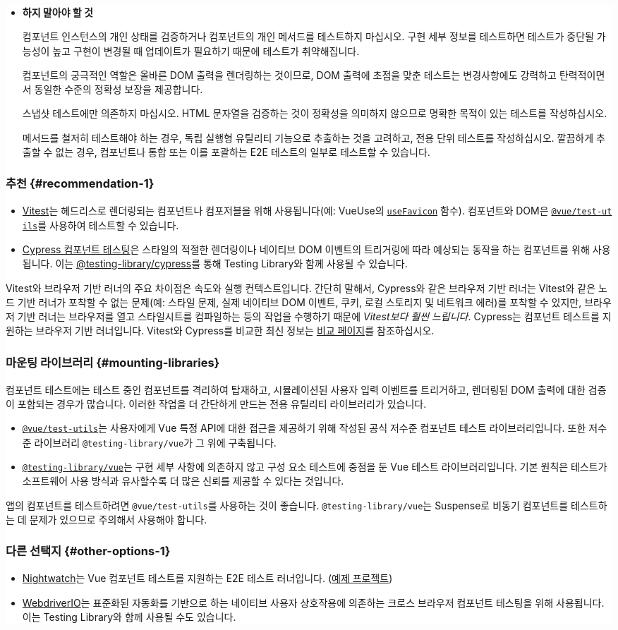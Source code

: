   </VTCodeGroupTab>
</VTCodeGroup>

- **하지 말아야 할 것**

  컴포넌트 인스턴스의 개인 상태를 검증하거나 컴포넌트의 개인 메서드를 테스트하지 마십시오.
  구현 세부 정보를 테스트하면 테스트가 중단될 가능성이 높고 구현이 변경될 때 업데이트가 필요하기 때문에 테스트가 취약해집니다.

  컴포넌트의 궁극적인 역할은 올바른 DOM 출력을 렌더링하는 것이므로,
  DOM 출력에 초점을 맞춘 테스트는 변경사항에도 강력하고 탄력적이면서 동일한 수준의 정확성 보장을 제공합니다.

  스냅샷 테스트에만 의존하지 마십시오.
  HTML 문자열을 검증하는 것이 정확성을 의미하지 않으므로 명확한 목적이 있는 테스트를 작성하십시오.

  메서드를 철저히 테스트해야 하는 경우, 독립 실행형 유틸리티 기능으로 추출하는 것을 고려하고, 전용 단위 테스트를 작성하십시오.
  깔끔하게 추출할 수 없는 경우, 컴포넌트나 통합 또는 이를 포괄하는 E2E 테스트의 일부로 테스트할 수 있습니다.

### 추천 {#recommendation-1}

- [Vitest](https://vitest.dev/)는 헤드리스로 렌더링되는 컴포넌트나 컴포저블을 위해 사용됩니다(예: VueUse의 [`useFavicon`](https://vueuse.org/core/useFavicon/#usefavicon) 함수). 컴포넌트와 DOM은 [`@vue/test-utils`](https://github.com/vuejs/test-utils)를 사용하여 테스트할 수 있습니다.

- [Cypress 컴포넌트 테스팅](https://on.cypress.io/component)은 스타일의 적절한 렌더링이나 네이티브 DOM 이벤트의 트리거링에 따라 예상되는 동작을 하는 컴포넌트를 위해 사용됩니다. 이는 [@testing-library/cypress](https://testing-library.com/docs/cypress-testing-library/intro)를 통해 Testing Library와 함께 사용될 수 있습니다.

Vitest와 브라우저 기반 러너의 주요 차이점은 속도와 실행 컨텍스트입니다.
간단히 말해서, Cypress와 같은 브라우저 기반 러너는 Vitest와 같은 노드 기반 러너가 포착할 수 없는 문제(예: 스타일 문제, 실제 네이티브 DOM 이벤트, 쿠키, 로컬 스토리지 및 네트워크 에러)를 포착할 수 있지만,
브라우저 기반 러너는 브라우저를 열고 스타일시트를 컴파일하는 등의 작업을 수행하기 때문에 *Vitest보다 훨씬 느립니다*.
Cypress는 컴포넌트 테스트를 지원하는 브라우저 기반 러너입니다.
Vitest와 Cypress를 비교한 최신 정보는 [비교 페이지](https://vitest.dev/guide/comparisons.html#cypress)를 참조하십시오.

### 마운팅 라이브러리 {#mounting-libraries}

컴포넌트 테스트에는 테스트 중인 컴포넌트를 격리하여 탑재하고,
시뮬레이션된 사용자 입력 이벤트를 트리거하고,
렌더링된 DOM 출력에 대한 검증이 포함되는 경우가 많습니다.
이러한 작업을 더 간단하게 만드는 전용 유틸리티 라이브러리가 있습니다.

- [`@vue/test-utils`](https://github.com/vuejs/test-utils)는 사용자에게 Vue 특정 API에 대한 접근을 제공하기 위해 작성된 공식 저수준 컴포넌트 테스트 라이브러리입니다.
  또한 저수준 라이브러리 `@testing-library/vue`가 그 위에 구축됩니다.

- [`@testing-library/vue`](https://github.com/testing-library/vue-testing-library)는 구현 세부 사항에 의존하지 않고 구성 요소 테스트에 중점을 둔 Vue 테스트 라이브러리입니다. 기본 원칙은 테스트가 소프트웨어 사용 방식과 유사할수록 더 많은 신뢰를 제공할 수 있다는 것입니다.

앱의 컴포넌트를 테스트하려면 `@vue/test-utils`를 사용하는 것이 좋습니다. `@testing-library/vue`는 Suspense로 비동기 컴포넌트를 테스트하는 데 문제가 있으므로 주의해서 사용해야 합니다.

### 다른 선택지 {#other-options-1}

- [Nightwatch](https://nightwatchjs.org/)는 Vue 컴포넌트 테스트를 지원하는 E2E 테스트 러너입니다. ([예제 프로젝트](https://github.com/nightwatchjs-community/todo-vue))

- [WebdriverIO](https://webdriver.io/docs/component-testing/vue)는 표준화된 자동화를 기반으로 하는 네이티브 사용자 상호작용에 의존하는 크로스 브라우저 컴포넌트 테스팅을 위해 사용됩니다. 이는 Testing Library와 함께 사용될 수도 있습니다.
